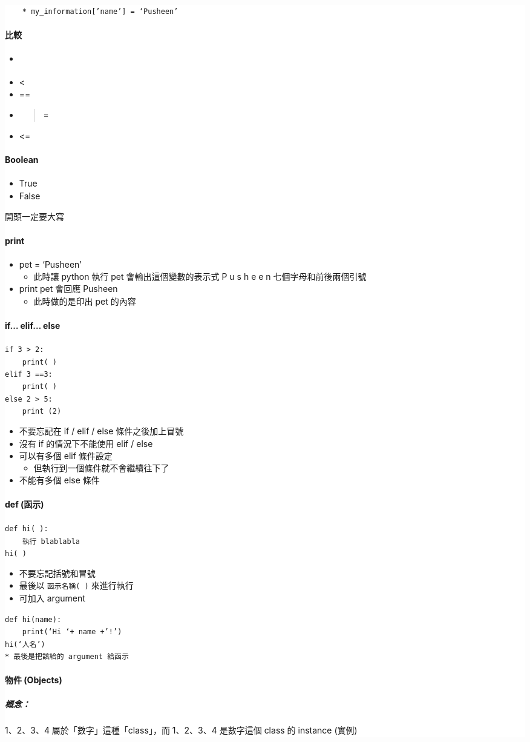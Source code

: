         * my_information[’name’] = ‘Pusheen’

#### 比較
* >  
* <
* ==
* >=
* <=

#### Boolean
* True
* False

開頭一定要大寫

#### print
* pet = ‘Pusheen’
    * 此時讓 python 執行 pet 會輸出這個變數的表示式 P u s h e e n 七個字母和前後兩個引號
* print pet 會回應 Pusheen
    * 此時做的是印出 pet 的內容

#### if… elif… else
```
if 3 > 2:
    print( )
elif 3 ==3:
    print( )
else 2 > 5:
    print (2)
```
* 不要忘記在 if / elif / else 條件之後加上冒號
* 沒有 if 的情況下不能使用 elif / else
* 可以有多個 elif 條件設定
    * 但執行到一個條件就不會繼續往下了
* 不能有多個 else 條件

#### def (函示)
```
def hi( ):
    執行 blablabla
hi( )
```
* 不要忘記括號和冒號
* 最後以 ```函示名稱( )``` 來進行執行
* 可加入 argument
```
def hi(name):
    print(‘Hi ‘+ name +’!’)
hi(‘人名’)
* 最後是把該給的 argument 給函示
```

#### 物件 (Objects)
##### 概念：
1、2、3、4 屬於「數字」這種「class」，而 1、2、3、4 是數字這個 class 的 instance (實例)
